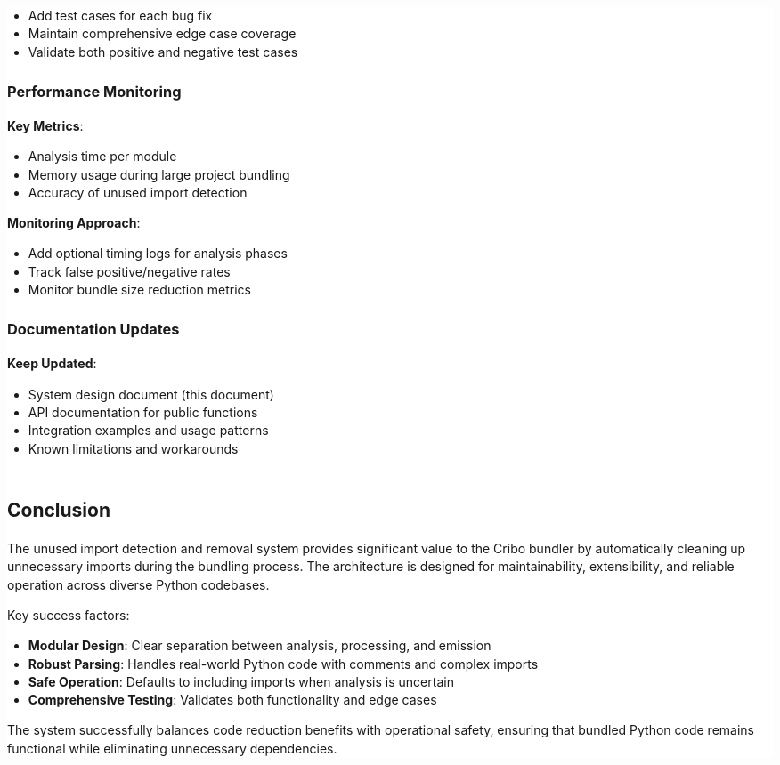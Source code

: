 - Add test cases for each bug fix
- Maintain comprehensive edge case coverage
- Validate both positive and negative test cases

### Performance Monitoring

**Key Metrics**:

- Analysis time per module
- Memory usage during large project bundling
- Accuracy of unused import detection

**Monitoring Approach**:

- Add optional timing logs for analysis phases
- Track false positive/negative rates
- Monitor bundle size reduction metrics

### Documentation Updates

**Keep Updated**:

- System design document (this document)
- API documentation for public functions
- Integration examples and usage patterns
- Known limitations and workarounds

---

## Conclusion

The unused import detection and removal system provides significant value to the Cribo bundler by automatically cleaning up unnecessary imports during the bundling process. The architecture is designed for maintainability, extensibility, and reliable operation across diverse Python codebases.

Key success factors:

- **Modular Design**: Clear separation between analysis, processing, and emission
- **Robust Parsing**: Handles real-world Python code with comments and complex imports
- **Safe Operation**: Defaults to including imports when analysis is uncertain
- **Comprehensive Testing**: Validates both functionality and edge cases

The system successfully balances code reduction benefits with operational safety, ensuring that bundled Python code remains functional while eliminating unnecessary dependencies.
